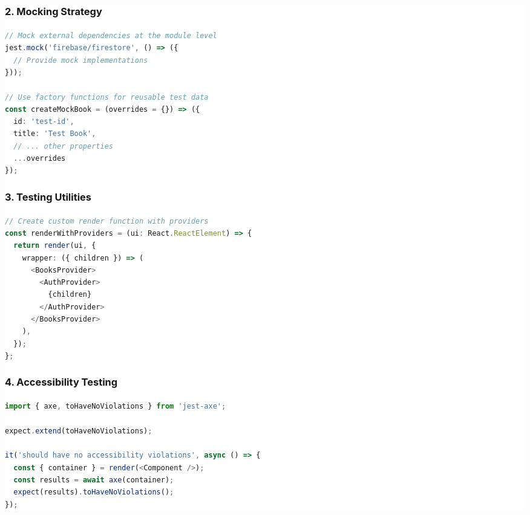 ### 2. Mocking Strategy
```typescript
// Mock external dependencies at the module level
jest.mock('firebase/firestore', () => ({
  // Provide mock implementations
}));

// Use factory functions for reusable test data
const createMockBook = (overrides = {}) => ({
  id: 'test-id',
  title: 'Test Book',
  // ... other properties
  ...overrides
});
```

### 3. Testing Utilities
```typescript
// Create custom render function with providers
const renderWithProviders = (ui: React.ReactElement) => {
  return render(ui, {
    wrapper: ({ children }) => (
      <BooksProvider>
        <AuthProvider>
          {children}
        </AuthProvider>
      </BooksProvider>
    ),
  });
};
```

### 4. Accessibility Testing
```typescript
import { axe, toHaveNoViolations } from 'jest-axe';

expect.extend(toHaveNoViolations);

it('should have no accessibility violations', async () => {
  const { container } = render(<Component />);
  const results = await axe(container);
  expect(results).toHaveNoViolations();
});
```